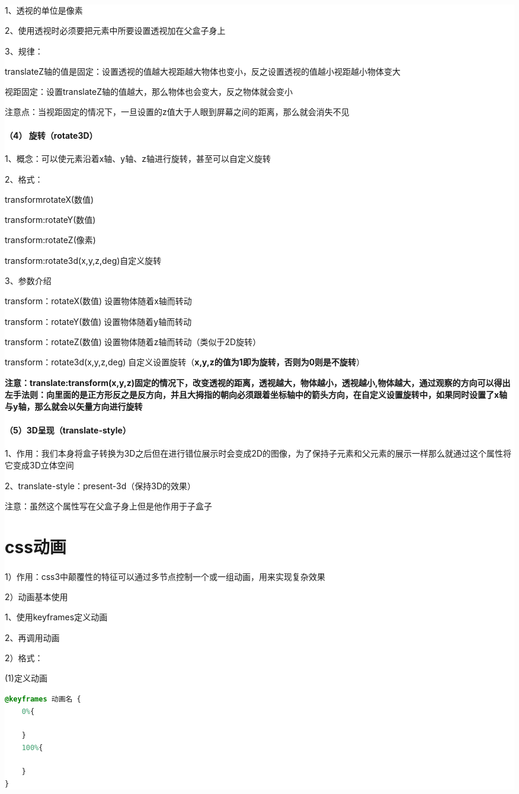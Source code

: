 1、透视的单位是像素

2、使用透视时必须要把元素中所要设置透视加在父盒子身上

3、规律：

translateZ轴的值是固定：设置透视的值越大视距越大物体也变小，反之设置透视的值越小视距越小物体变大

视距固定：设置translateZ轴的值越大，那么物体也会变大，反之物体就会变小

注意点：当视距固定的情况下，一旦设置的z值大于人眼到屏幕之间的距离，那么就会消失不见

#### （4） 旋转（rotate3D）

1、概念：可以使元素沿着x轴、y轴、z轴进行旋转，甚至可以自定义旋转

2、格式：

transformrotateX(数值)

transform:rotateY(数值)

transform:rotateZ(像素)

transform:rotate3d(x,y,z,deg)自定义旋转

3、参数介绍

transform：rotateX(数值) 设置物体随着x轴而转动

transform：rotateY(数值) 设置物体随着y轴而转动

transform：rotateZ(数值) 设置物体随着z轴而转动（类似于2D旋转）

transform：rotate3d(x,y,z,deg) 自定义设置旋转（**x,y,z的值为1即为旋转，否则为0则是不旋转**）

**注意：translate:transform(x,y,z)固定的情况下，改变透视的距离，透视越大，物体越小，透视越小,物体越大，通过观察的方向可以得出左手法则：向里面的是正方形反之是反方向，并且大拇指的朝向必须跟着坐标轴中的箭头方向，在自定义设置旋转中，如果同时设置了x轴与y轴，那么就会以矢量方向进行旋转**

#### （5）3D呈现（translate-style）

1、作用：我们本身将盒子转换为3D之后但在进行错位展示时会变成2D的图像，为了保持子元素和父元素的展示一样那么就通过这个属性将它变成3D立体空间

2、translate-style：present-3d（保持3D的效果）

注意：虽然这个属性写在父盒子身上但是他作用于子盒子

# css动画

1）作用：css3中颠覆性的特征可以通过多节点控制一个或一组动画，用来实现复杂效果

2）动画基本使用

1、使用keyframes定义动画

2、再调用动画

2）格式：

(1)定义动画

```css
@keyframes 动画名 {
    0%{
        
    }
    100%{
        
    }
}
```
